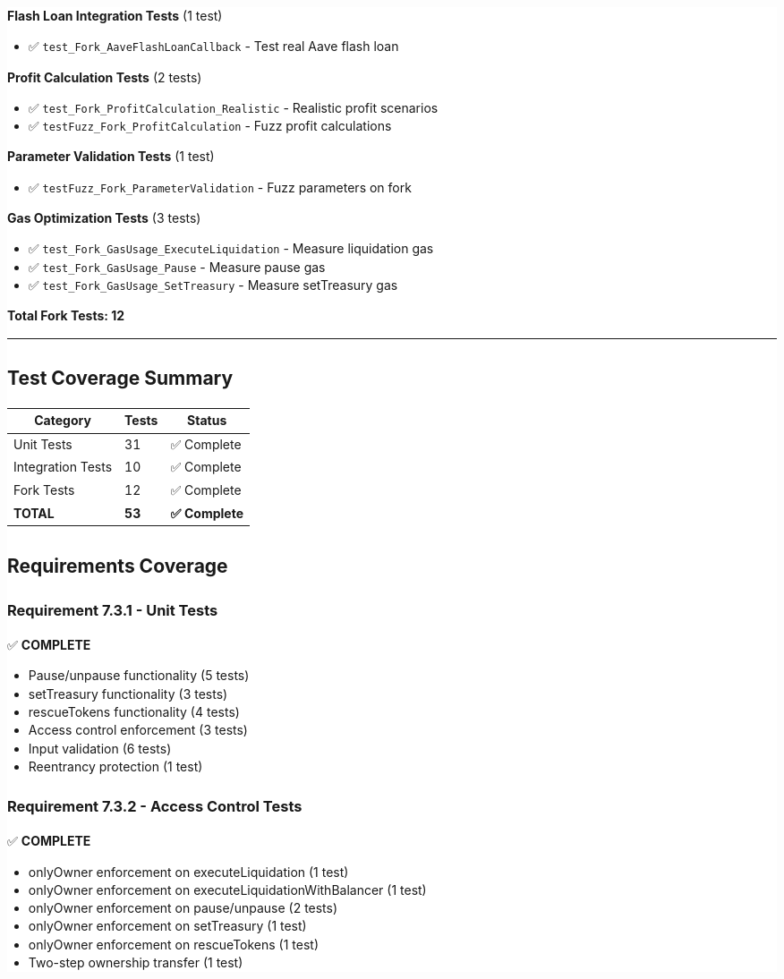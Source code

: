 **Flash Loan Integration Tests** (1 test)

- ✅ `test_Fork_AaveFlashLoanCallback` - Test real Aave flash loan

**Profit Calculation Tests** (2 tests)

- ✅ `test_Fork_ProfitCalculation_Realistic` - Realistic profit scenarios
- ✅ `testFuzz_Fork_ProfitCalculation` - Fuzz profit calculations

**Parameter Validation Tests** (1 test)

- ✅ `testFuzz_Fork_ParameterValidation` - Fuzz parameters on fork

**Gas Optimization Tests** (3 tests)

- ✅ `test_Fork_GasUsage_ExecuteLiquidation` - Measure liquidation gas
- ✅ `test_Fork_GasUsage_Pause` - Measure pause gas
- ✅ `test_Fork_GasUsage_SetTreasury` - Measure setTreasury gas

**Total Fork Tests: 12**

---

## Test Coverage Summary

| Category          | Tests  | Status          |
| ----------------- | ------ | --------------- |
| Unit Tests        | 31     | ✅ Complete     |
| Integration Tests | 10     | ✅ Complete     |
| Fork Tests        | 12     | ✅ Complete     |
| **TOTAL**         | **53** | **✅ Complete** |

## Requirements Coverage

### Requirement 7.3.1 - Unit Tests

✅ **COMPLETE**

- Pause/unpause functionality (5 tests)
- setTreasury functionality (3 tests)
- rescueTokens functionality (4 tests)
- Access control enforcement (3 tests)
- Input validation (6 tests)
- Reentrancy protection (1 test)

### Requirement 7.3.2 - Access Control Tests

✅ **COMPLETE**

- onlyOwner enforcement on executeLiquidation (1 test)
- onlyOwner enforcement on executeLiquidationWithBalancer (1 test)
- onlyOwner enforcement on pause/unpause (2 tests)
- onlyOwner enforcement on setTreasury (1 test)
- onlyOwner enforcement on rescueTokens (1 test)
- Two-step ownership transfer (1 test)
